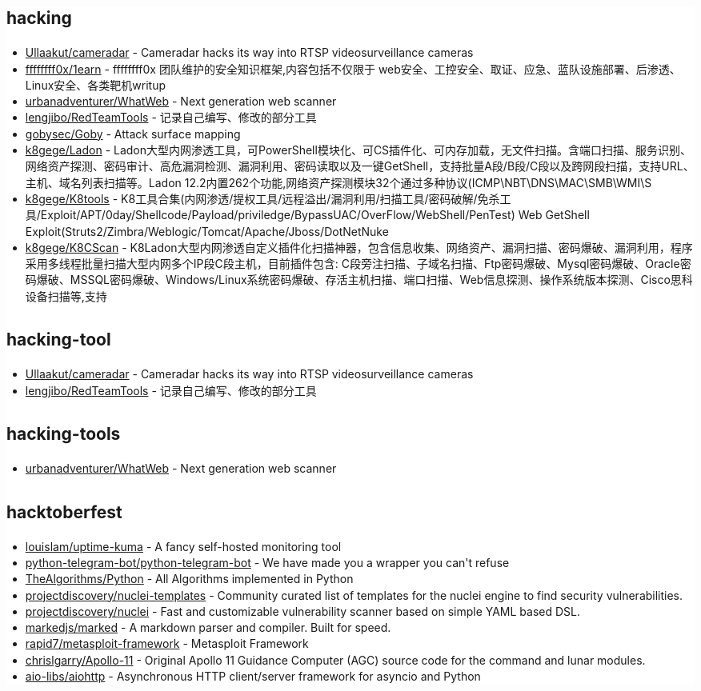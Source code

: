## hacking 

- [Ullaakut/cameradar](https://github.com/Ullaakut/cameradar) - Cameradar hacks its way into RTSP videosurveillance cameras
- [ffffffff0x/1earn](https://github.com/ffffffff0x/1earn) - ffffffff0x 团队维护的安全知识框架,内容包括不仅限于 web安全、工控安全、取证、应急、蓝队设施部署、后渗透、Linux安全、各类靶机writup
- [urbanadventurer/WhatWeb](https://github.com/urbanadventurer/WhatWeb) - Next generation web scanner
- [lengjibo/RedTeamTools](https://github.com/lengjibo/RedTeamTools) - 记录自己编写、修改的部分工具
- [gobysec/Goby](https://github.com/gobysec/Goby) - Attack surface mapping
- [k8gege/Ladon](https://github.com/k8gege/Ladon) - Ladon大型内网渗透工具，可PowerShell模块化、可CS插件化、可内存加载，无文件扫描。含端口扫描、服务识别、网络资产探测、密码审计、高危漏洞检测、漏洞利用、密码读取以及一键GetShell，支持批量A段/B段/C段以及跨网段扫描，支持URL、主机、域名列表扫描等。Ladon 12.2内置262个功能,网络资产探测模块32个通过多种协议(ICMP\NBT\DNS\MAC\SMB\WMI\S
- [k8gege/K8tools](https://github.com/k8gege/K8tools) - K8工具合集(内网渗透/提权工具/远程溢出/漏洞利用/扫描工具/密码破解/免杀工具/Exploit/APT/0day/Shellcode/Payload/priviledge/BypassUAC/OverFlow/WebShell/PenTest) Web GetShell Exploit(Struts2/Zimbra/Weblogic/Tomcat/Apache/Jboss/DotNetNuke
- [k8gege/K8CScan](https://github.com/k8gege/K8CScan) - K8Ladon大型内网渗透自定义插件化扫描神器，包含信息收集、网络资产、漏洞扫描、密码爆破、漏洞利用，程序采用多线程批量扫描大型内网多个IP段C段主机，目前插件包含: C段旁注扫描、子域名扫描、Ftp密码爆破、Mysql密码爆破、Oracle密码爆破、MSSQL密码爆破、Windows/Linux系统密码爆破、存活主机扫描、端口扫描、Web信息探测、操作系统版本探测、Cisco思科设备扫描等,支持

## hacking-tool 

- [Ullaakut/cameradar](https://github.com/Ullaakut/cameradar) - Cameradar hacks its way into RTSP videosurveillance cameras
- [lengjibo/RedTeamTools](https://github.com/lengjibo/RedTeamTools) - 记录自己编写、修改的部分工具

## hacking-tools 

- [urbanadventurer/WhatWeb](https://github.com/urbanadventurer/WhatWeb) - Next generation web scanner

## hacktoberfest 

- [louislam/uptime-kuma](https://github.com/louislam/uptime-kuma) - A fancy self-hosted monitoring tool
- [python-telegram-bot/python-telegram-bot](https://github.com/python-telegram-bot/python-telegram-bot) - We have made you a wrapper you can't refuse
- [TheAlgorithms/Python](https://github.com/TheAlgorithms/Python) - All Algorithms implemented in Python
- [projectdiscovery/nuclei-templates](https://github.com/projectdiscovery/nuclei-templates) - Community curated list of templates for the nuclei engine to find security vulnerabilities.
- [projectdiscovery/nuclei](https://github.com/projectdiscovery/nuclei) - Fast and customizable vulnerability scanner based on simple YAML based DSL.
- [markedjs/marked](https://github.com/markedjs/marked) - A markdown parser and compiler. Built for speed.
- [rapid7/metasploit-framework](https://github.com/rapid7/metasploit-framework) - Metasploit Framework
- [chrislgarry/Apollo-11](https://github.com/chrislgarry/Apollo-11) - Original Apollo 11 Guidance Computer (AGC) source code for the command and lunar modules.
- [aio-libs/aiohttp](https://github.com/aio-libs/aiohttp) - Asynchronous HTTP client/server framework for asyncio and Python
